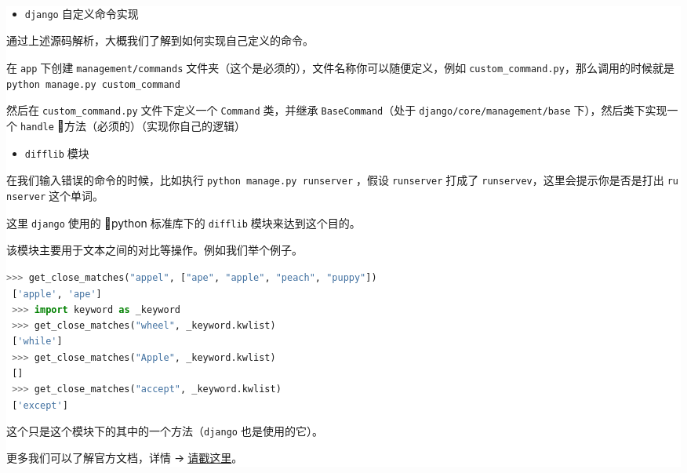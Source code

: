 - `django` 自定义命令实现

通过上述源码解析，大概我们了解到如何实现自己定义的命令。

在 `app` 下创建 `management/commands` 文件夹（这个是必须的），文件名称你可以随便定义，例如 `custom_command.py`，那么调用的时候就是 `python manage.py custom_command`

然后在 `custom_command.py` 文件下定义一个 `Command` 类，并继承 `BaseCommand`（处于 `django/core/management/base` 下），然后类下实现一个 `handle` 方法（必须的）（实现你自己的逻辑）

- `difflib` 模块

在我们输入错误的命令的时候，比如执行 `python manage.py runserver` ，假设 `runserver` 打成了 `runservev`，这里会提示你是否是打出 `runserver` 这个单词。

这里 `django` 使用的 python 标准库下的 `difflib` 模块来达到这个目的。

该模块主要用于文本之间的对比等操作。例如我们举个例子。

```python
>>> get_close_matches("appel", ["ape", "apple", "peach", "puppy"])
 ['apple', 'ape']
 >>> import keyword as _keyword
 >>> get_close_matches("wheel", _keyword.kwlist)
 ['while']
 >>> get_close_matches("Apple", _keyword.kwlist)
 []
 >>> get_close_matches("accept", _keyword.kwlist)
 ['except']
```

这个只是这个模块下的其中的一个方法（`django` 也是使用的它）。

更多我们可以了解官方文档，详情 -> [请戳这里](https://docs.python.org/3.8/library/difflib.html)。
